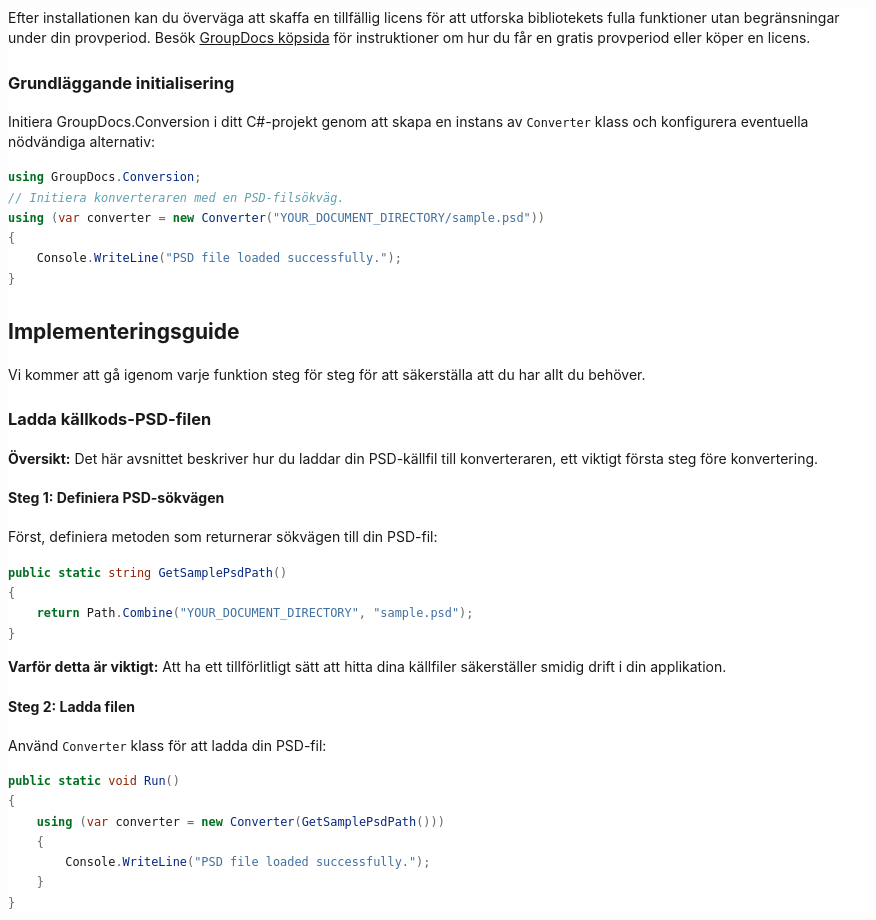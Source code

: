 Efter installationen kan du överväga att skaffa en tillfällig licens för att utforska bibliotekets fulla funktioner utan begränsningar under din provperiod. Besök [GroupDocs köpsida](https://purchase.groupdocs.com/temporary-license/) för instruktioner om hur du får en gratis provperiod eller köper en licens.

### Grundläggande initialisering

Initiera GroupDocs.Conversion i ditt C#-projekt genom att skapa en instans av `Converter` klass och konfigurera eventuella nödvändiga alternativ:

```csharp
using GroupDocs.Conversion;
// Initiera konverteraren med en PSD-filsökväg.
using (var converter = new Converter("YOUR_DOCUMENT_DIRECTORY/sample.psd"))
{
    Console.WriteLine("PSD file loaded successfully.");
}
```

## Implementeringsguide

Vi kommer att gå igenom varje funktion steg för steg för att säkerställa att du har allt du behöver.

### Ladda källkods-PSD-filen

**Översikt:** Det här avsnittet beskriver hur du laddar din PSD-källfil till konverteraren, ett viktigt första steg före konvertering.

#### Steg 1: Definiera PSD-sökvägen
Först, definiera metoden som returnerar sökvägen till din PSD-fil:

```csharp
public static string GetSamplePsdPath()
{
    return Path.Combine("YOUR_DOCUMENT_DIRECTORY", "sample.psd");
}
```

**Varför detta är viktigt:** Att ha ett tillförlitligt sätt att hitta dina källfiler säkerställer smidig drift i din applikation.

#### Steg 2: Ladda filen

Använd `Converter` klass för att ladda din PSD-fil:

```csharp
public static void Run()
{
    using (var converter = new Converter(GetSamplePsdPath()))
    {
        Console.WriteLine("PSD file loaded successfully.");
    }
}
```
